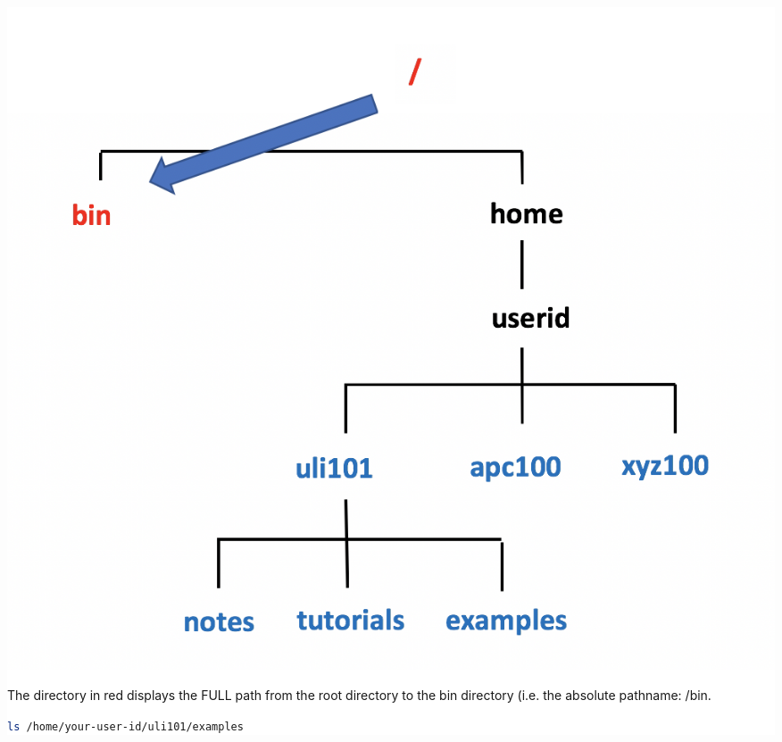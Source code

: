 ![Absolute Path 2](/img/Absolute-path-2.png)

The directory in red displays the FULL path from the root directory to the bin directory (i.e. the absolute pathname: /bin.

```bash
ls /home/your-user-id/uli101/examples
```
